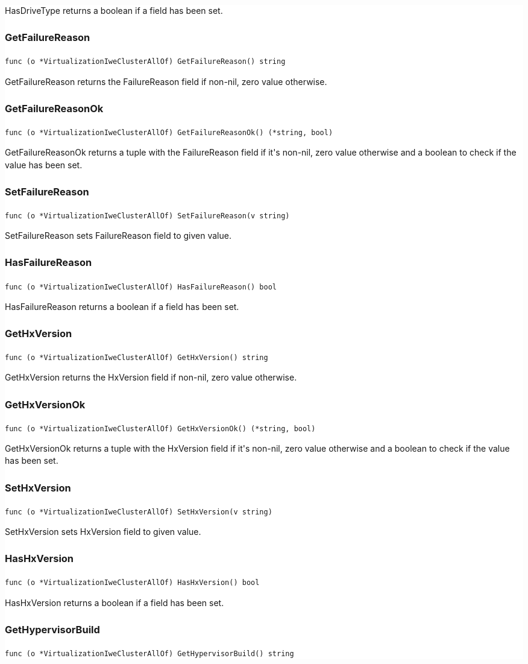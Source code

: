 HasDriveType returns a boolean if a field has been set.

### GetFailureReason

`func (o *VirtualizationIweClusterAllOf) GetFailureReason() string`

GetFailureReason returns the FailureReason field if non-nil, zero value otherwise.

### GetFailureReasonOk

`func (o *VirtualizationIweClusterAllOf) GetFailureReasonOk() (*string, bool)`

GetFailureReasonOk returns a tuple with the FailureReason field if it's non-nil, zero value otherwise
and a boolean to check if the value has been set.

### SetFailureReason

`func (o *VirtualizationIweClusterAllOf) SetFailureReason(v string)`

SetFailureReason sets FailureReason field to given value.

### HasFailureReason

`func (o *VirtualizationIweClusterAllOf) HasFailureReason() bool`

HasFailureReason returns a boolean if a field has been set.

### GetHxVersion

`func (o *VirtualizationIweClusterAllOf) GetHxVersion() string`

GetHxVersion returns the HxVersion field if non-nil, zero value otherwise.

### GetHxVersionOk

`func (o *VirtualizationIweClusterAllOf) GetHxVersionOk() (*string, bool)`

GetHxVersionOk returns a tuple with the HxVersion field if it's non-nil, zero value otherwise
and a boolean to check if the value has been set.

### SetHxVersion

`func (o *VirtualizationIweClusterAllOf) SetHxVersion(v string)`

SetHxVersion sets HxVersion field to given value.

### HasHxVersion

`func (o *VirtualizationIweClusterAllOf) HasHxVersion() bool`

HasHxVersion returns a boolean if a field has been set.

### GetHypervisorBuild

`func (o *VirtualizationIweClusterAllOf) GetHypervisorBuild() string`
